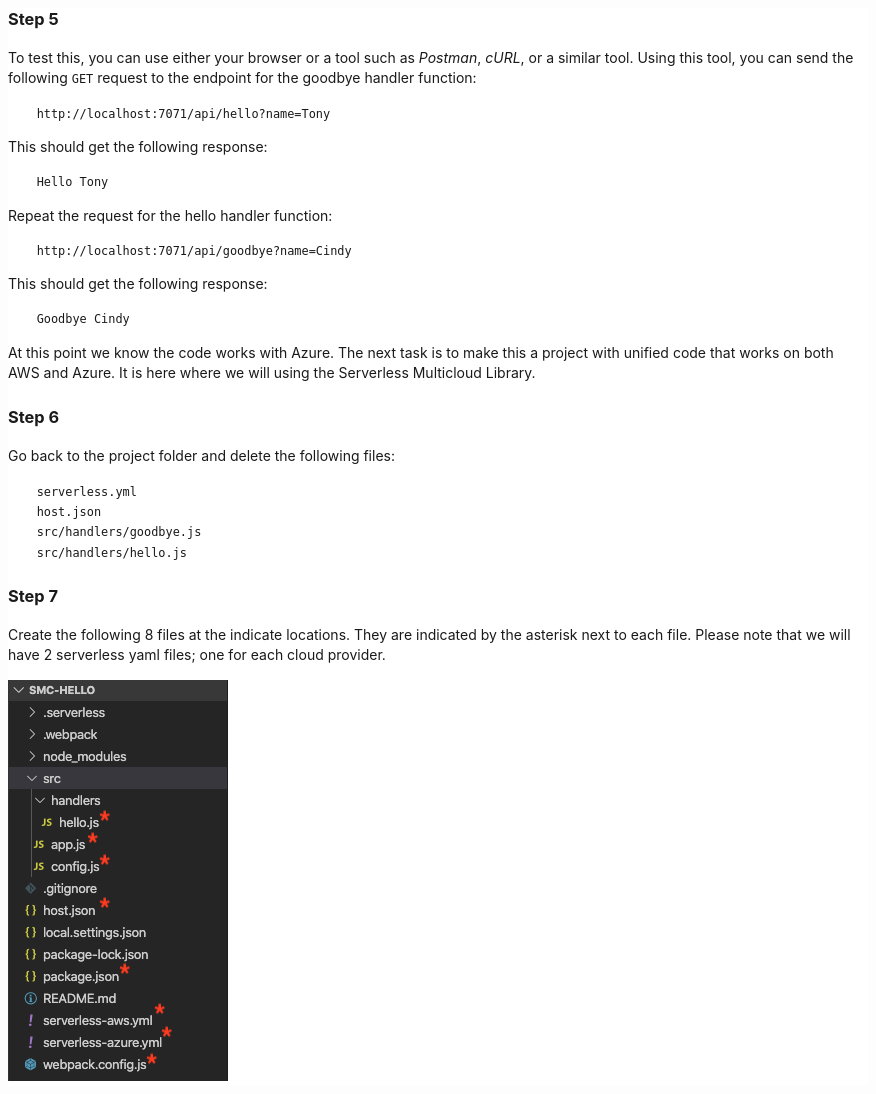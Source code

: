### Step 5

To test this, you can use either your browser or a tool such as *Postman*, *cURL*, or a similar tool. Using this tool, you can send the following `GET` request to the endpoint for the goodbye handler function:

``` Shell
    http://localhost:7071/api/hello?name=Tony
```

This should get the following response:

``` Shell
    Hello Tony
```

Repeat the request for the hello handler function:

``` Shell
    http://localhost:7071/api/goodbye?name=Cindy
```

This should get the following response:

``` Shell
    Goodbye Cindy
```

At this point we know the code works with Azure. The next task is to make this a project with unified code that works on both AWS and Azure. It is here where we will using the Serverless Multicloud Library.

### Step 6

Go back to the project folder and delete the following files:

```
    serverless.yml
    host.json
    src/handlers/goodbye.js
    src/handlers/hello.js
```

### Step 7

Create the following 8 files at the indicate locations. They are indicated by the asterisk next to each file. Please note that we will have 2 serverless yaml files; one for each cloud provider.

![screen capture of project directory structure](./dir.png)
